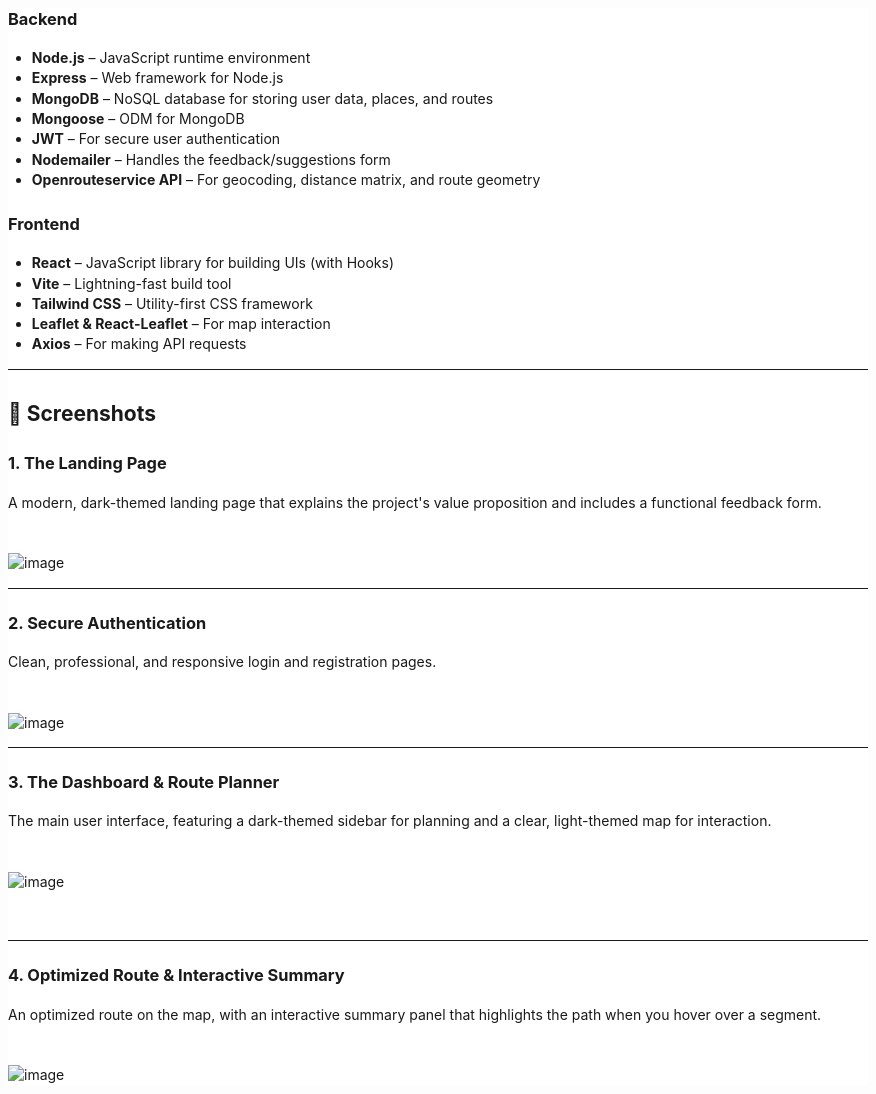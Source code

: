 ### Backend
- **Node.js** – JavaScript runtime environment  
- **Express** – Web framework for Node.js  
- **MongoDB** – NoSQL database for storing user data, places, and routes  
- **Mongoose** – ODM for MongoDB  
- **JWT** – For secure user authentication  
- **Nodemailer** – Handles the feedback/suggestions form  
- **Openrouteservice API** – For geocoding, distance matrix, and route geometry

### Frontend
- **React** – JavaScript library for building UIs (with Hooks)  
- **Vite** – Lightning-fast build tool  
- **Tailwind CSS** – Utility-first CSS framework  
- **Leaflet & React-Leaflet** – For map interaction  
- **Axios** – For making API requests

---
## 📸 Screenshots

### 1. The Landing Page  
A modern, dark-themed landing page that explains the project's value proposition and includes a functional feedback form.  
<br>  
<img width="1920" height="1080" alt="image" src="https://github.com/user-attachments/assets/288f509c-b26f-4576-8944-02672f3ec758" />
<br>

---

### 2. Secure Authentication  
Clean, professional, and responsive login and registration pages.  
<br>  
<img width="1919" height="1079" alt="image" src="https://github.com/user-attachments/assets/c3492034-721f-4793-92df-5b5c71f23d01" />
<br>

---

### 3. The Dashboard & Route Planner  
The main user interface, featuring a dark-themed sidebar for planning and a clear, light-themed map for interaction.  
<br>  
<img width="1915" height="1079" alt="image" src="https://github.com/user-attachments/assets/3ee1e4bf-fb5f-4c78-b6e0-c36f0795efdb" />
 
<br>

---

### 4. Optimized Route & Interactive Summary  
An optimized route on the map, with an interactive summary panel that highlights the path when you hover over a segment.  
<br>  
<img width="1919" height="1079" alt="image" src="https://github.com/user-attachments/assets/cb6ecea6-01dd-4bb3-8b9e-25fc4774f645" />
